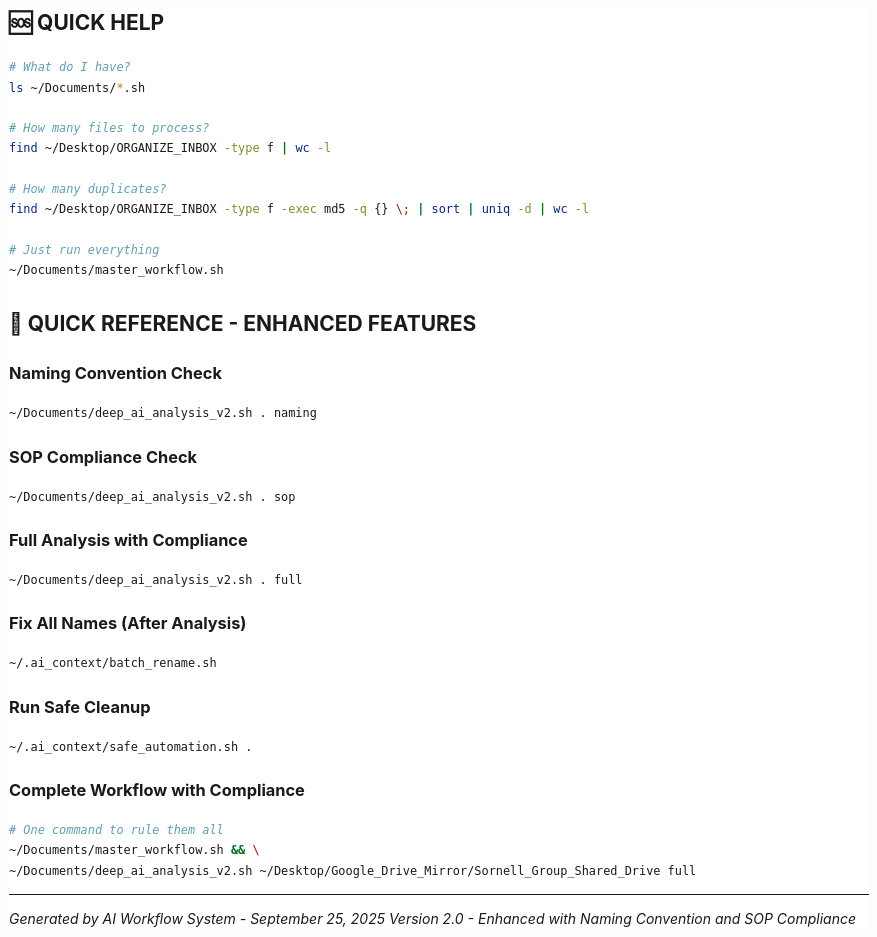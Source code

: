 ## 🆘 QUICK HELP

```bash
# What do I have?
ls ~/Documents/*.sh

# How many files to process?
find ~/Desktop/ORGANIZE_INBOX -type f | wc -l

# How many duplicates?
find ~/Desktop/ORGANIZE_INBOX -type f -exec md5 -q {} \; | sort | uniq -d | wc -l

# Just run everything
~/Documents/master_workflow.sh
```

## 🎯 QUICK REFERENCE - ENHANCED FEATURES

### Naming Convention Check
```bash
~/Documents/deep_ai_analysis_v2.sh . naming
```

### SOP Compliance Check
```bash
~/Documents/deep_ai_analysis_v2.sh . sop
```

### Full Analysis with Compliance
```bash
~/Documents/deep_ai_analysis_v2.sh . full
```

### Fix All Names (After Analysis)
```bash
~/.ai_context/batch_rename.sh
```

### Run Safe Cleanup
```bash
~/.ai_context/safe_automation.sh .
```

### Complete Workflow with Compliance
```bash
# One command to rule them all
~/Documents/master_workflow.sh && \
~/Documents/deep_ai_analysis_v2.sh ~/Desktop/Google_Drive_Mirror/Sornell_Group_Shared_Drive full
```

---

*Generated by AI Workflow System - September 25, 2025*
*Version 2.0 - Enhanced with Naming Convention and SOP Compliance*